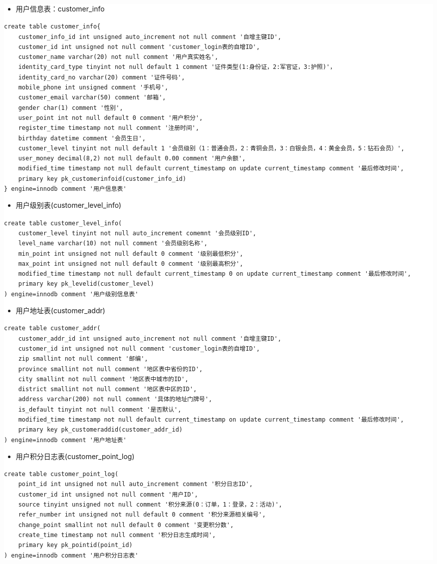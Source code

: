 - 用户信息表：customer_info
```
create table customer_info{
	customer_info_id int unsigned auto_increment not null comment '自增主键ID',
	customer_id int unsigned not null comment 'customer_login表的自增ID',
	customer_name varchar(20) not null comment '用户真实姓名',
	identity_card_type tinyint not null default 1 comment '证件类型(1:身份证，2:军官证，3:护照)'，
	identity_card_no varchar(20) comment '证件号码',
	mobile_phone int unsigned comment '手机号',
	customer_email varchar(50) comment '邮箱',
	gender char(1) comment '性别',
	user_point int not null default 0 comment '用户积分',
	register_time timestamp not null comment '注册时间',
	birthday datetime comment '会员生日',
	customer_level tinyint not null default 1 '会员级别（1：普通会员，2：青铜会员，3：白银会员，4：黄金会员，5：钻石会员）',
	user_money decimal(8,2) not null default 0.00 comment '用户余额',
	modified_time timestamp not null default current_timestamp on update current_timestamp comment '最后修改时间',
	primary key pk_customerinfoid(customer_info_id)
} engine=innodb comment '用户信息表'
```

- 用户级别表(customer_level_info)
```
create table customer_level_info(
	customer_level tinyint not null auto_increment comemnt '会员级别ID',
	level_name varchar(10) not null comment '会员级别名称',
	min_point int unsigned not null default 0 comment '级别最低积分',
	max_point int unsigned not null default 0 comment '级别最高积分',
	modified_time timestamp not null default current_timestamp 0 on update current_timestamp comment '最后修改时间',
	primary key pk_levelid(customer_level)
) engine=innodb comment '用户级别信息表'
```


- 用户地址表(customer_addr)
```
create table customer_addr(
	customer_addr_id int unsigned auto_increment not null comment '自增主键ID',
	customer_id int unsigned not null comment 'customer_login表的自增ID',
	zip smallint not null comment '邮编',
	province smallint not null comment '地区表中省份的ID',
	city smallint not null comment '地区表中城市的ID',
	district smallint not null comment '地区表中区的ID',
	address varchar(200) not null comment '具体的地址门牌号',
	is_default tinyint not null comment '是否默认',
	modified_time timestamp not null default current_timestamp on update current_timestamp comment '最后修改时间',
	primary key pk_customeraddid(customer_addr_id)
) engine=innodb comment '用户地址表'
```

- 用户积分日志表(customer_point_log)
```
create table customer_point_log(
	point_id int unsigned not null auto_increment comment '积分日志ID',
	customer_id int unsigned not null comment '用户ID',
	source tinyint unsigned not null comment '积分来源(0：订单，1：登录，2：活动)',
	refer_number int unsigned not null default 0 comment '积分来源相关编号',
	change_point smallint not null default 0 comment '变更积分数',
	create_time timestamp not null comment '积分日志生成时间',
	primary key pk_pointid(point_id)
) engine=innodb comment '用户积分日志表'
```
